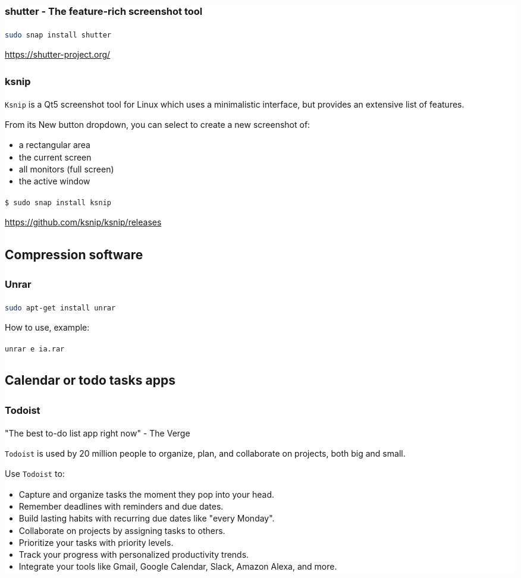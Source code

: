 
### shutter - The feature-rich screenshot tool

```bash
sudo snap install shutter
```
<https://shutter-project.org/>


### ksnip

`Ksnip`  is a Qt5 screenshot tool for Linux which uses a minimalistic interface, but provides an extensive list of features.

From its New button dropdown, you can select to create a new screenshot of:

- a rectangular area
- the current screen
- all monitors (full screen)
- the active window

```bash
$ sudo snap install ksnip
```

<https://github.com/ksnip/ksnip/releases>


## Compression software

### Unrar

```bash
sudo apt-get install unrar
```

How to use, example:
```bash
unrar e ia.rar
```

## Calendar or todo tasks apps

### Todoist
"The best to-do list app right now" - The Verge

`Todoist` is used by 20 million people to organize, plan, and collaborate on projects, both big and small.

Use `Todoist` to:

- Capture and organize tasks the moment they pop into your head.
- Remember deadlines with reminders and due dates.
- Build lasting habits with recurring due dates like "every Monday".
- Collaborate on projects by assigning tasks to others.
- Prioritize your tasks with priority levels.
- Track your progress with personalized productivity trends.
- Integrate your tools like Gmail, Google Calendar, Slack, Amazon Alexa, and more.
